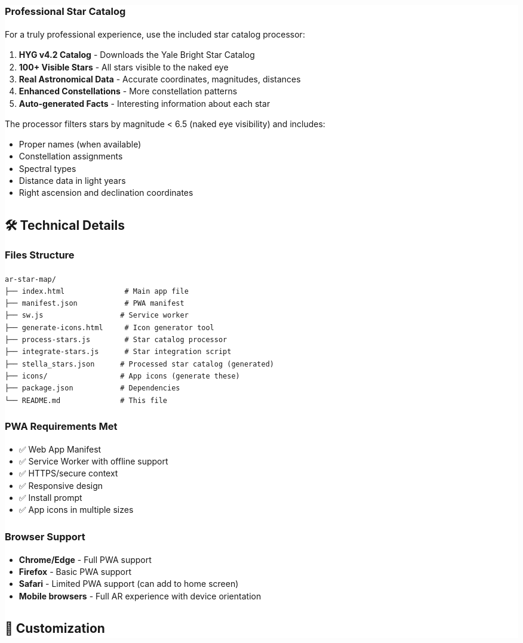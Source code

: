 ### Professional Star Catalog

For a truly professional experience, use the included star catalog processor:

1. **HYG v4.2 Catalog** - Downloads the Yale Bright Star Catalog
2. **100+ Visible Stars** - All stars visible to the naked eye
3. **Real Astronomical Data** - Accurate coordinates, magnitudes, distances
4. **Enhanced Constellations** - More constellation patterns
5. **Auto-generated Facts** - Interesting information about each star

The processor filters stars by magnitude < 6.5 (naked eye visibility) and includes:

- Proper names (when available)
- Constellation assignments
- Spectral types
- Distance data in light years
- Right ascension and declination coordinates

## 🛠️ Technical Details

### Files Structure

```
ar-star-map/
├── index.html              # Main app file
├── manifest.json           # PWA manifest
├── sw.js                  # Service worker
├── generate-icons.html     # Icon generator tool
├── process-stars.js        # Star catalog processor
├── integrate-stars.js      # Star integration script
├── stella_stars.json      # Processed star catalog (generated)
├── icons/                 # App icons (generate these)
├── package.json           # Dependencies
└── README.md              # This file
```

### PWA Requirements Met

- ✅ Web App Manifest
- ✅ Service Worker with offline support
- ✅ HTTPS/secure context
- ✅ Responsive design
- ✅ Install prompt
- ✅ App icons in multiple sizes

### Browser Support

- **Chrome/Edge** - Full PWA support
- **Firefox** - Basic PWA support
- **Safari** - Limited PWA support (can add to home screen)
- **Mobile browsers** - Full AR experience with device orientation

## 🔧 Customization
